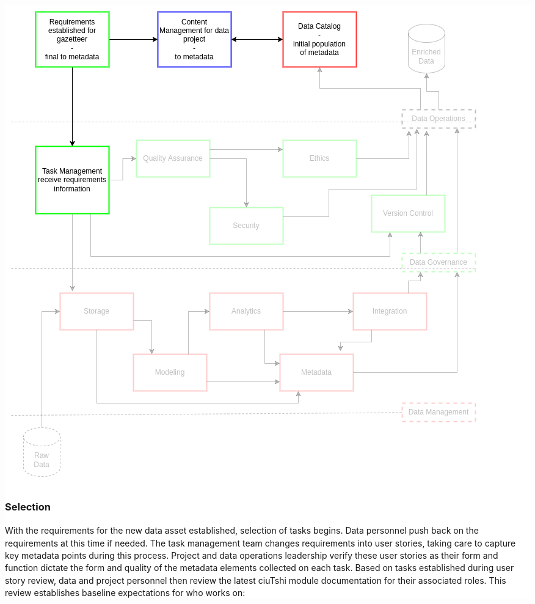 ![verification](static/images/sce_verify.png)

### Selection

With the requirements for the new data asset established, selection of tasks begins. Data personnel push back on the requirements at this time if needed. The task management team changes requirements into user stories, taking care to capture key metadata points during this process. Project and data operations leadership verify these user stories as their form and function dictate the form and quality of the metadata elements collected on each task. Based on tasks established during user story review, data and project personnel then review the latest ciuTshi module documentation for their associated roles. This review establishes baseline expectations for who works on:
